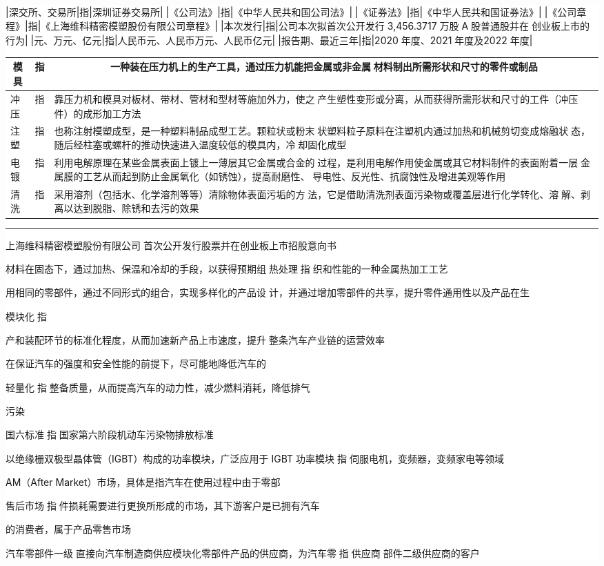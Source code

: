 |深交所、交易所|指|深圳证券交易所|
|《公司法》|指|《中华人民共和国公司法》|
|《证券法》|指|《中华人民共和国证券法》|
|《公司章程》|指|《上海维科精密模塑股份有限公司章程》|
|本次发行|指|公司本次拟首次公开发行 3,456.3717 万股 A 股普通股并在 创业板上市的行为|
|元、万元、亿元|指|人民币元、人民币万元、人民币亿元|
|报告期、最近三年|指|2020 年度、2021 年度及2022 年度|

|模具|指|一种装在压力机上的生产工具，通过压力机能把金属或非金属 材料制出所需形状和尺寸的零件或制品|
|---|---|---|
|冲压|指|靠压力机和模具对板材、带材、管材和型材等施加外力，使之 产生塑性变形或分离，从而获得所需形状和尺寸的工件（冲压 件）的成形加工方法|
|注塑|指|也称注射模塑成型，是一种塑料制品成型工艺。颗粒状或粉末 状塑料粒子原料在注塑机内通过加热和机械剪切变成熔融状 态，随后经柱塞或螺杆的推动快速进入温度较低的模具内，冷 却固化成型|
|电镀|指|利用电解原理在某些金属表面上镀上一薄层其它金属或合金的 过程，是利用电解作用使金属或其它材料制件的表面附着一层 金属膜的工艺从而起到防止金属氧化（如锈蚀），提高耐磨性、 导电性、反光性、抗腐蚀性及增进美观等作用|
|清洗|指|采用溶剂（包括水、化学溶剂等等）清除物体表面污垢的方 法，它是借助清洗剂表面污染物或覆盖层进行化学转化、溶 解、剥离以达到脱脂、除锈和去污的效果|


-----

上海维科精密模塑股份有限公司 首次公开发行股票并在创业板上市招股意向书

材料在固态下，通过加热、保温和冷却的手段，以获得预期组
热处理 指
织和性能的一种金属热加工工艺

用相同的零部件，通过不同形式的组合，实现多样化的产品设
计，并通过增加零部件的共享，提升零件通用性以及产品在生

模块化 指

产和装配环节的标准化程度，从而加速新产品上市速度，提升
整条汽车产业链的运营效率

在保证汽车的强度和安全性能的前提下，尽可能地降低汽车的

轻量化 指 整备质量，从而提高汽车的动力性，减少燃料消耗，降低排气

污染

国六标准 指 国家第六阶段机动车污染物排放标准

以绝缘栅双极型晶体管（IGBT）构成的功率模块，广泛应用于
IGBT 功率模块 指
伺服电机，变频器，变频家电等领域

AM（After Market）市场，具体是指汽车在使用过程中由于零部

售后市场 指 件损耗需要进行更换所形成的市场，其下游客户是已拥有汽车

的消费者，属于产品零售市场

汽车零部件一级 直接向汽车制造商供应模块化零部件产品的供应商，为汽车零
指
供应商 部件二级供应商的客户
